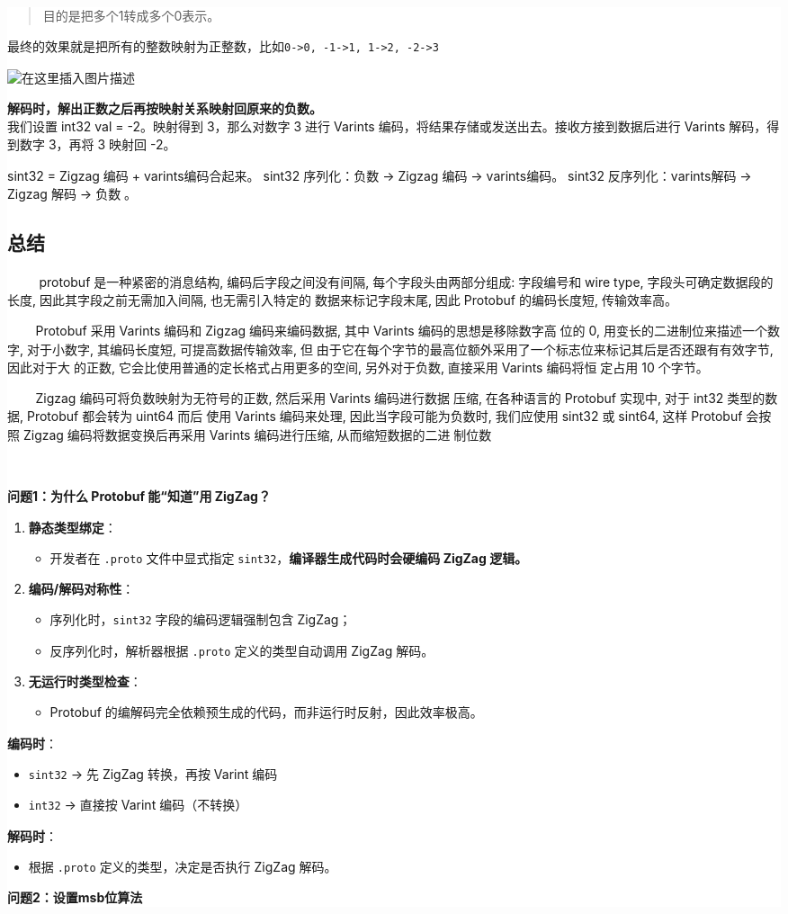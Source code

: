 > ⽬的是把多个1转成多个0表示。

最终的效果就是把所有的整数映射为正整数，比如`0->0, -1->1, 1->2, -2->3`



![在这里插入图片描述](https://i-blog.csdnimg.cn/blog_migrate/a26755a995ca305a8fb0f3ced1c735a7.png)

**解码时，解出正数之后再按映射关系映射回原来的负数。**  
我们设置 int32 val = -2。映射得到 3，那么对数字 3 进行 Varints 编码，将结果存储或发送出去。接收方接到数据后进行 Varints 解码，得到数字 3，再将 3 映射回 -2。

sint32 = Zigzag 编码 + varints编码合起来。
sint32 序列化：负数 -> Zigzag 编码 -> varints编码。
sint32 反序列化：varints解码 -> Zigzag 解码 -> 负数 。



## 总结

         protobuf 是⼀种紧密的消息结构, 编码后字段之间没有间隔, 每个字段头由两部分组成: 字段编号和 wire type, 字段头可确定数据段的⻓度, 因此其字段之前⽆需加⼊间隔, 也⽆需引⼊特定的 数据来标记字段末尾, 因此 Protobuf 的编码⻓度短, 传输效率⾼。

        Protobuf 采⽤ Varints 编码和 Zigzag 编码来编码数据, 其中 Varints 编码的思想是移除数字⾼ 位的 0, ⽤变⻓的⼆进制位来描述⼀个数字, 对于⼩数字, 其编码⻓度短, 可提⾼数据传输效率, 但 由于它在每个字节的最⾼位额外采⽤了⼀个标志位来标记其后是否还跟有有效字节, 因此对于⼤ 的正数, 它会⽐使⽤普通的定⻓格式占⽤更多的空间, 另外对于负数, 直接采⽤ Varints 编码将恒 定占⽤ 10 个字节。

        Zigzag 编码可将负数映射为⽆符号的正数, 然后采⽤ Varints 编码进⾏数据 压缩, 在各种语⾔的 Protobuf 实现中, 对于 int32 类型的数据, Protobuf 都会转为 uint64 ⽽后 使⽤ Varints 编码来处理, 因此当字段可能为负数时, 我们应使⽤ sint32 或 sint64, 这样 Protobuf 会按照 Zigzag 编码将数据变换后再采⽤ Varints 编码进⾏压缩, 从⽽缩短数据的⼆进 制位数

     



**问题1：为什么 Protobuf 能“知道”用 ZigZag？**

1. **静态类型绑定**：
   
   - 开发者在 `.proto` 文件中显式指定 `sint32`，**编译器生成代码时会硬编码 ZigZag 逻辑。**

2. **编码/解码对称性**：
   
   - 序列化时，`sint32` 字段的编码逻辑强制包含 ZigZag；
   
   - 反序列化时，解析器根据 `.proto` 定义的类型自动调用 ZigZag 解码。

3. **无运行时类型检查**：
   
   - Protobuf 的编解码完全依赖预生成的代码，而非运行时反射，因此效率极高。

**编码时**：

- `sint32` → 先 ZigZag 转换，再按 Varint 编码

- `int32` → 直接按 Varint 编码（不转换）

**解码时**：

- 根据 `.proto` 定义的类型，决定是否执行 ZigZag 解码。



**问题2：设置msb位算法**
